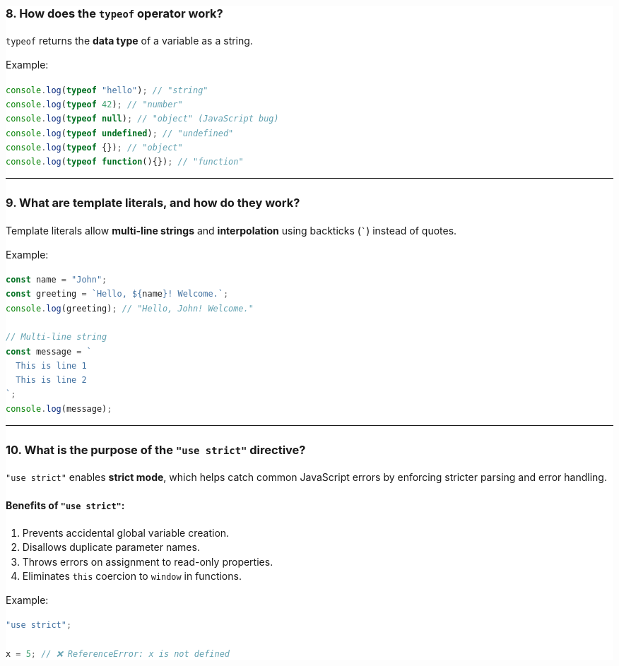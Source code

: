 
### **8. How does the `typeof` operator work?**  
`typeof` returns the **data type** of a variable as a string.

Example:
```js
console.log(typeof "hello"); // "string"
console.log(typeof 42); // "number"
console.log(typeof null); // "object" (JavaScript bug)
console.log(typeof undefined); // "undefined"
console.log(typeof {}); // "object"
console.log(typeof function(){}); // "function"
```

---

### **9. What are template literals, and how do they work?**  
Template literals allow **multi-line strings** and **interpolation** using backticks (`` ` ``) instead of quotes.

Example:
```js
const name = "John";
const greeting = `Hello, ${name}! Welcome.`;
console.log(greeting); // "Hello, John! Welcome."

// Multi-line string
const message = `
  This is line 1
  This is line 2
`;
console.log(message);
```

---

### **10. What is the purpose of the `"use strict"` directive?**  
`"use strict"` enables **strict mode**, which helps catch common JavaScript errors by enforcing stricter parsing and error handling.

#### **Benefits of `"use strict"`:**
1. Prevents accidental global variable creation.
2. Disallows duplicate parameter names.
3. Throws errors on assignment to read-only properties.
4. Eliminates `this` coercion to `window` in functions.

Example:
```js
"use strict";

x = 5; // ❌ ReferenceError: x is not defined
```
